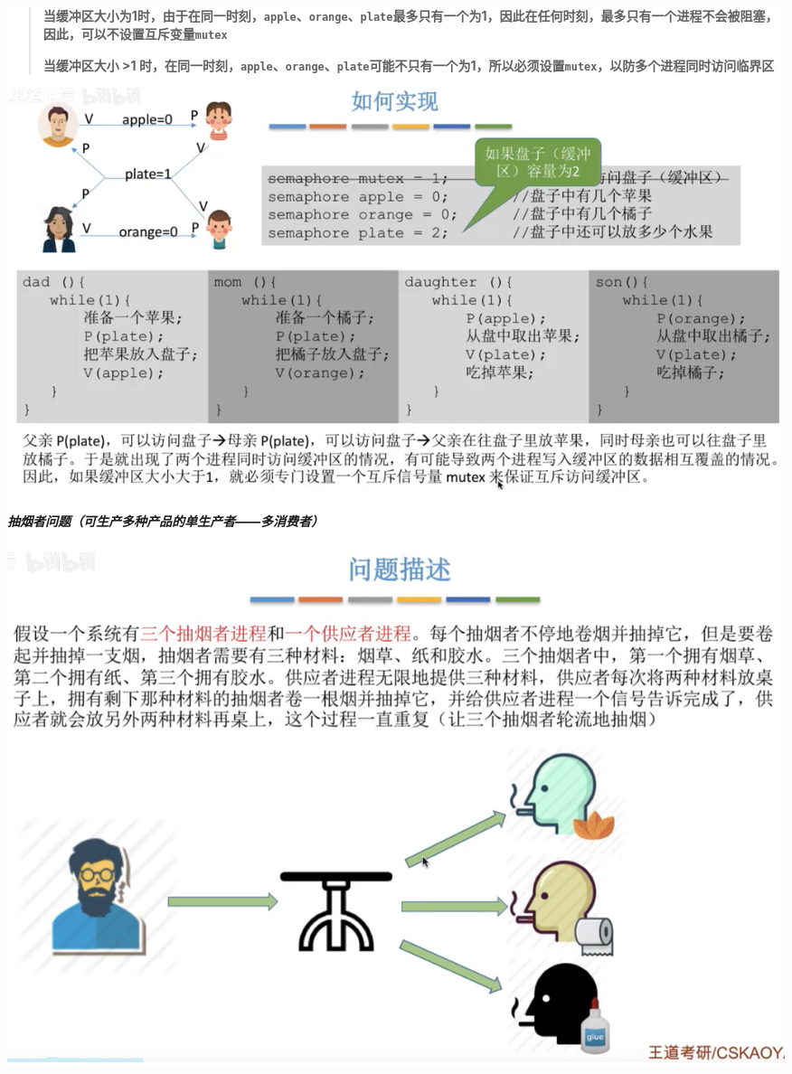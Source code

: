 > **当缓冲区大小为1时，由于在同一时刻，`apple`、`orange`、`plate`最多只有一个为1，因此在任何时刻，最多只有一个进程不会被阻塞，因此，可以不设置互斥变量`mutex`**
>
> **当缓冲区大小 >1 时，在同一时刻，`apple`、`orange`、`plate`可能不只有一个为1，所以必须设置`mutex`，以防多个进程同时访问临界区**

![image-20200929215046856](操作系统-王道.assets/image-20200929215046856.png)

##### 抽烟者问题（可生产多种产品的单生产者——多消费者）

![image-20200929220403460](操作系统-王道.assets/image-20200929220403460.png)
